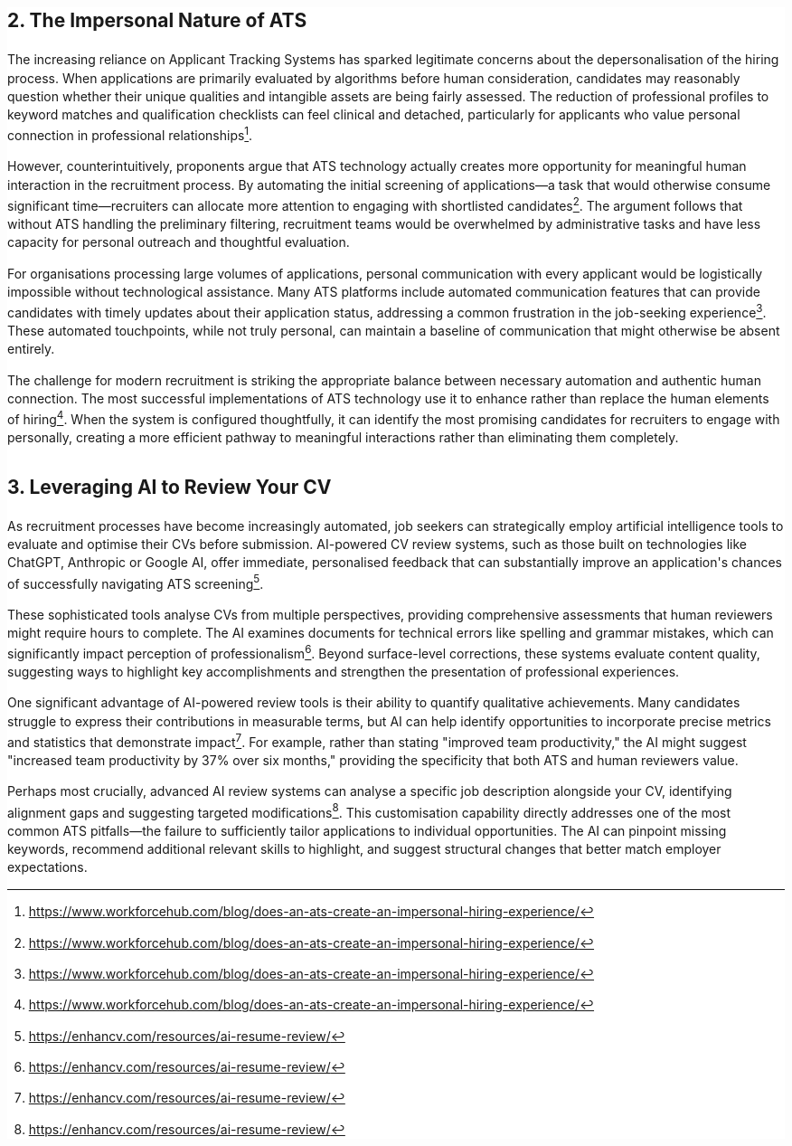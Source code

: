 ## 2. The Impersonal Nature of ATS

The increasing reliance on Applicant Tracking Systems has sparked legitimate concerns about the depersonalisation of the hiring process. When applications are primarily evaluated by algorithms before human consideration, candidates may reasonably question whether their unique qualities and intangible assets are being fairly assessed. The reduction of professional profiles to keyword matches and qualification checklists can feel clinical and detached, particularly for applicants who value personal connection in professional relationships[^4].

However, counterintuitively, proponents argue that ATS technology actually creates more opportunity for meaningful human interaction in the recruitment process. By automating the initial screening of applications—a task that would otherwise consume significant time—recruiters can allocate more attention to engaging with shortlisted candidates[^4]. The argument follows that without ATS handling the preliminary filtering, recruitment teams would be overwhelmed by administrative tasks and have less capacity for personal outreach and thoughtful evaluation.

For organisations processing large volumes of applications, personal communication with every applicant would be logistically impossible without technological assistance. Many ATS platforms include automated communication features that can provide candidates with timely updates about their application status, addressing a common frustration in the job-seeking experience[^4]. These automated touchpoints, while not truly personal, can maintain a baseline of communication that might otherwise be absent entirely.

The challenge for modern recruitment is striking the appropriate balance between necessary automation and authentic human connection. The most successful implementations of ATS technology use it to enhance rather than replace the human elements of hiring[^4]. When the system is configured thoughtfully, it can identify the most promising candidates for recruiters to engage with personally, creating a more efficient pathway to meaningful interactions rather than eliminating them completely.

## 3. Leveraging AI to Review Your CV

As recruitment processes have become increasingly automated, job seekers can strategically employ artificial intelligence tools to evaluate and optimise their CVs before submission. AI-powered CV review systems, such as those built on technologies like ChatGPT, Anthropic or Google AI, offer immediate, personalised feedback that can substantially improve an application's chances of successfully navigating ATS screening[^5].

These sophisticated tools analyse CVs from multiple perspectives, providing comprehensive assessments that human reviewers might require hours to complete. The AI examines documents for technical errors like spelling and grammar mistakes, which can significantly impact perception of professionalism[^5]. Beyond surface-level corrections, these systems evaluate content quality, suggesting ways to highlight key accomplishments and strengthen the presentation of professional experiences.

One significant advantage of AI-powered review tools is their ability to quantify qualitative achievements. Many candidates struggle to express their contributions in measurable terms, but AI can help identify opportunities to incorporate precise metrics and statistics that demonstrate impact[^5]. For example, rather than stating "improved team productivity," the AI might suggest "increased team productivity by 37% over six months," providing the specificity that both ATS and human reviewers value.

Perhaps most crucially, advanced AI review systems can analyse a specific job description alongside your CV, identifying alignment gaps and suggesting targeted modifications[^5]. This customisation capability directly addresses one of the most common ATS pitfalls—the failure to sufficiently tailor applications to individual opportunities. The AI can pinpoint missing keywords, recommend additional relevant skills to highlight, and suggest structural changes that better match employer expectations.


[^1]: https://www.semanticscholar.org/paper/3dcbae24ad71c2faadaf2e9eeb40cbd956d64386
[^2]: https://www.indeed.com/career-advice/resumes-cover-letters/ats-resume-template
[^3]: https://tobu.ai/blog/ats-resume-database-migration-how-to-migrate-your-candidates-into-your-new-ats/
[^4]: https://www.workforcehub.com/blog/does-an-ats-create-an-impersonal-hiring-experience/
[^5]: https://enhancv.com/resources/ai-resume-review/
[^6]: https://www.jobscan.co/blog/ats-resume/
[^7]: https://www.ncbi.nlm.nih.gov/pmc/articles/PMC10959349/
[^8]: https://www.peoplehr.com/en-gb/resources/blog/applicant-tracking-system-cost/
[^9]: https://pubmed.ncbi.nlm.nih.gov/21364215/
[^10]: https://www.ncbi.nlm.nih.gov/pmc/articles/PMC9351030/
[^11]: https://www.semanticscholar.org/paper/d7720c84f950f72059a3a592b46e650e63ebad69
[^12]: https://www.ncbi.nlm.nih.gov/pmc/articles/PMC10008157/
[^13]: https://www.semanticscholar.org/paper/93bf31aee46db7d9d071f065b77d9a9e0bb2525a
[^14]: https://www.ncbi.nlm.nih.gov/pmc/articles/PMC11320047/
[^15]: https://www.semanticscholar.org/paper/7556b6d733e2dc83a7f7f9f620a1d00683cfca4d
[^16]: https://www.ncbi.nlm.nih.gov/pmc/articles/PMC8437066/
[^17]: https://www.semanticscholar.org/paper/86e3537ae65815569bfc90fb7a4f8e6e834606a5
[^18]: https://www.semanticscholar.org/paper/9e31681c1b7b81e77beaf42e5b53630f52a03e72
[^19]: https://www.sap.com/products/hcm/recruiting-software/what-is-an-applicant-tracking-system.html
[^20]: https://www.globenewswire.com/news-release/2024/10/14/2962722/28124/en/United-Kingdom-Applicant-Tracking-System-Market-Trends-Competition-Forecast-Opportunities-2029.html
[^21]: https://www.semanticscholar.org/paper/7b6927a74aaa7e0b0829c5b941cec94cd77ebefe
[^22]: https://www.semanticscholar.org/paper/51e3eac3cff58b5f39f97a78c5719d06ada33a9a
[^23]: https://www.semanticscholar.org/paper/ad7fdf7e8df6c1bf75ee67dfa3680ce975ec01bf
[^24]: https://www.semanticscholar.org/paper/2db1a081065ed1d1ebe7642abebf86f05d111f66
[^25]: https://www.indeed.com/career-advice/finding-a-job/what-to-say-when-calling-for-a-job
[^26]: https://www.linkedin.com/pulse/why-being-proactive-job-seeker-key-your-next-career-careerscaleup-l6bjf
[^27]: https://www.oleeo.com/blog/what-is-an-applicant-tracking-system-ats/
[^28]: https://www.jobscan.co/blog/8-things-you-need-to-know-about-applicant-tracking-systems/
[^29]: https://www.reddit.com/r/recruiting/comments/1bw5pmn/does_your_ats_really_parse_throughfilter_resumes/
[^30]: https://psico-smart.com/en/blogs/blog-what-are-the-psychological-implications-of-ats-on-candidates-job-searc-186895
[^31]: https://enhancv.com/resources/resume-checker/
[^32]: https://novoresume.com/career-blog/ats-resume
[^33]: https://www.enterprisemobility.ie/en/careers/careers-blog/five-tips-on-how-to-make-your-job-application-stand-out.html
[^34]: https://www.workitdaily.com/proactive-job-search
[^35]: https://www.oracle.com/ie/human-capital-management/recruiting/what-is-applicant-tracking-system/
[^36]: https://oorwin.com/blog/understanding-ats-what-is-ats-and-how-ats-works.html
[^37]: https://pitman-training.ie/advice-hub/cv-interview-advice/ats-friendly-resume/
[^38]: https://www.compunnel.com/blogs/debunking-5-common-myths-about-applicant-tracking-software-ats-facts-every-recruiter-should-know/
[^39]: https://www.semanticscholar.org/paper/d709bd290c9839c97dd99b8edd9d4ccdeeb9406a
[^40]: https://www.semanticscholar.org/paper/7f6f6392629e78e5ef1c3b33fa9c698af6bfd6c4
[^41]: https://pubmed.ncbi.nlm.nih.gov/38863154/
[^42]: https://pubmed.ncbi.nlm.nih.gov/39445512/
[^43]: https://www.sphericalinsights.com/reports/united-kingdom-applicant-tracking-system-market
[^44]: https://www.pharmiweb.jobs/article/top-10-applicant-tracking-systems-ats-in-2024
[^45]: https://cvgenius.com/blog/career-advice/recruitment-trends-survey
[^46]: https://uk.finance.yahoo.com/news/recruitment-applicant-tracking-systems-strategic-112500811.html
[^47]: https://www.verifiedmarketresearch.com/product/uk-applicant-tracking-system-market/
[^48]: https://www.linkedin.com/pulse/applicant-tracking-system-ats-market-2024-size-lg1kc
[^49]: https://seemehired.com/blog/quantifying-the-value-of-an-applicant-tracking-system-(ats)/
[^50]: https://www.technavio.com/report/applicant-tracking-systems-market-industry-analysis
[^51]: https://www.eploy.com/resources/blog/latest-statistics-on-vacancies-and-jobs-in-the-uk-april-2024/
[^52]: https://www.eploy.com/resources/learn/e-books-reports/uk-candidate-attraction-report-2023/
[^53]: https://www.selectsoftwarereviews.com/blog/applicant-tracking-system-statistics
[^54]: https://pubmed.ncbi.nlm.nih.gov/15635398/
[^55]: https://www.semanticscholar.org/paper/4696da178366f0e884f390864930e41496d32df5
[^56]: https://www.semanticscholar.org/paper/998a436763d62bd0bfbdf20c5876c1b1d4e64fc9
[^57]: https://www.semanticscholar.org/paper/bd7119aea5908ead36e7464c476a6539c5fae0f9
[^58]: https://www.voilanorbert.com/blog/cold-email-job-application-templates/
[^59]: https://www.zendesk.com/blog/cold-email-templates/
[^60]: https://www.growleady.io/blog/what-time-is-best-to-send-a-cold-email-uk
[^61]: https://www.techsciresearch.com/report/united-kingdom-applicant-tracking-system-market/24905.html
[^62]: https://www.jobscan.co/blog/fortune-500-use-applicant-tracking-systems/
[^63]: https://standout-cv.com/stats/recruitment-statistics-uk
[^64]: https://www.eploy.com/resources/learn/e-books-reports/uk-candidate-attraction-report-2024/
[^65]: https://www.semanticscholar.org/paper/5c639b0c8fbb54a1fa23e2b844562909243ffc3b
[^66]: https://www.semanticscholar.org/paper/bd947681dfd30a994ffbb35bcef46815111d1154
[^67]: https://www.semanticscholar.org/paper/a9597cb37a12f47f6bee4ec45560fd29b6d29a4a
[^68]: https://www.semanticscholar.org/paper/19187516220db0eb04298bc8c14ca29497f19fc1
[^69]: https://www.semanticscholar.org/paper/85a4fb51a8b49b78d8a197ea748b44c8664f4d3c
[^70]: https://www.ncbi.nlm.nih.gov/pmc/articles/PMC3220811/
[^71]: https://www.itris.co.uk/blog/crafting-killer-subject-lines-the-art-of-recruiter-outreach/
[^72]: https://www.pivotjourneys.com/blog/how-to-write-networking-outreach-blurbs
[^73]: https://www.gmass.co/blog/how-to-write-a-cold-email-for-a-job/
[^74]: https://www.linkedin.com/pulse/cold-emailing-alternative-approach-traditional-job-patrick
[^75]: https://uk.indeed.com/career-advice/finding-a-job/how-to-write-a-cold-email-for-a-job
[^76]: https://www.indeed.com/career-advice/finding-a-job/cold-email-for-job